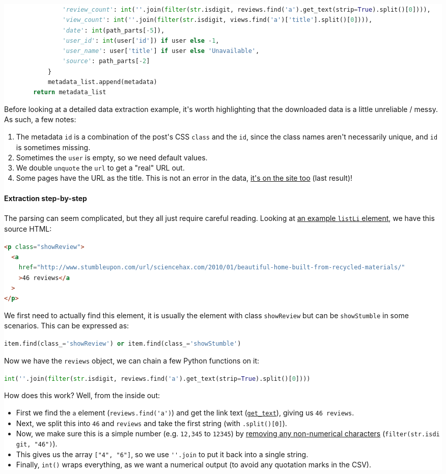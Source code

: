 ```python
                'review_count': int(''.join(filter(str.isdigit, reviews.find('a').get_text(strip=True).split()[0]))),
                'view_count': int(''.join(filter(str.isdigit, views.find('a')['title'].split()[0]))),
                'date': int(path_parts[-5]),
                'user_id': int(user['id']) if user else -1,
                'user_name': user['title'] if user else 'Unavailable',
                'source': path_parts[-2]
            }
            metadata_list.append(metadata)
        return metadata_list
```

Before looking at a detailed data extraction example, it's worth highlighting that the downloaded data is a little unreliable / messy. As such, a few notes:

1. The metadata `id` is a combination of the post's CSS `class` and the `id`, since the class names aren't necessarily unique, and `id` is sometimes missing.
2. Sometimes the `user` is empty, so we need default values.
3. We double `unquote` the `url` to get a "real" URL out.
4. Some pages have the URL as the title. This is not an error in the data, [it's on the site too](https://web.archive.org/web/20120312045342/http://www.stumbleupon.com/discover/toprated/) (last result)!

#### Extraction step-by-step

The parsing can seem complicated, but they all just require careful reading. Looking at [an example `listLi` element](https://github.com/JakeSteam/StumbleUpon-extract/blob/main/samples/sample-url.html), we have this source HTML:

```html
<p class="showReview">
  <a
    href="http://www.stumbleupon.com/url/sciencehax.com/2010/01/beautiful-home-built-from-recycled-materials/"
    >46 reviews</a
  >
</p>
```

We first need to actually find this element, it is usually the element with class `showReview` but can be `showStumble` in some scenarios. This can be expressed as:

```python
item.find(class_='showReview') or item.find(class_='showStumble')
```

Now we have the `reviews` object, we can chain a few Python functions on it:

```python
int(''.join(filter(str.isdigit, reviews.find('a').get_text(strip=True).split()[0])))
```

How does this work? Well, from the inside out:

- First we find the `a` element (`reviews.find('a')`) and get the link text ([`get_text`](https://www.crummy.com/software/BeautifulSoup/bs4/doc/#get-text)), giving us `46 reviews`.
- Next, we split this into `46` and `reviews` and take the first string (with `.split()[0]`).
- Now, we make sure this is a simple number (e.g. `12,345` to `12345`) by [removing any non-numerical characters](https://stackoverflow.com/a/1387394/608312) (`filter(str.isdigit, "46")`).
- This gives us the array `["4", "6"]`, so we use `''.join` to put it back into a single string.
- Finally, `int()` wraps everything, as we want a numerical output (to avoid any quotation marks in the CSV).
